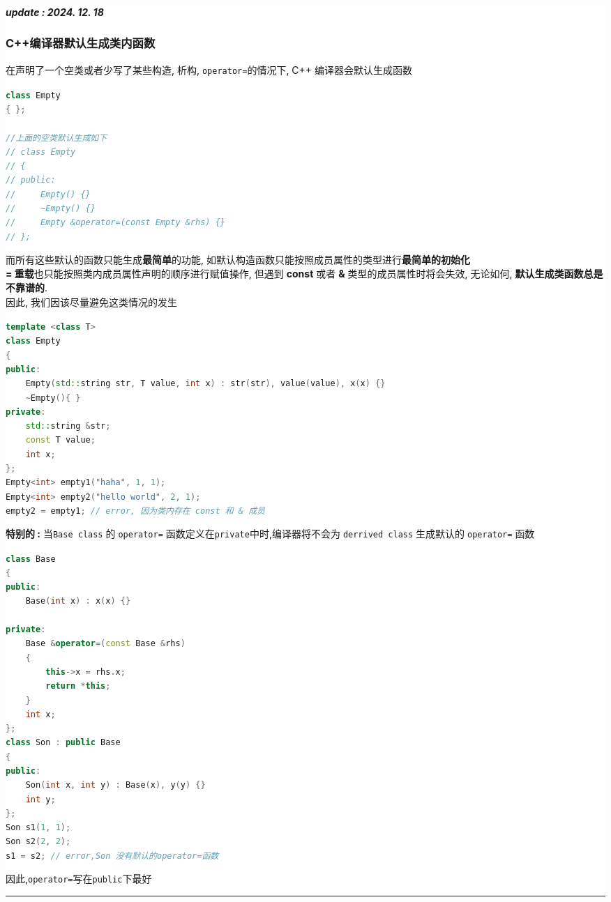 
***update : 2024. 12. 18***
### C++编译器默认生成类内函数
在声明了一个空类或者少写了某些构造, 析构, `operator=`的情况下, C++ 编译器会默认生成函数
```cpp
class Empty
{ };

//上面的空类默认生成如下
// class Empty
// {
// public:
//     Empty() {}
//     ~Empty() {}
//     Empty &operator=(const Empty &rhs) {}
// };
```
而所有这些默认的函数只能生成**最简单**的功能, 如默认构造函数只能按照成员属性的类型进行**最简单的初始化**  
**= 重载**也只能按照类内成员属性声明的顺序进行赋值操作, 但遇到 **const** 或者 **&** 类型的成员属性时将会失效, 无论如何, **默认生成类函数总是不靠谱的**.  
因此, 我们因该尽量避免这类情况的发生
```cpp
template <class T>
class Empty
{
public:
    Empty(std::string str, T value, int x) : str(str), value(value), x(x) {}
    ~Empty(){ }
private:
    std::string &str;
    const T value;
    int x;
};
Empty<int> empty1("haha", 1, 1);
Empty<int> empty2("hello world", 2, 1);
empty2 = empty1; // error, 因为类内存在 const 和 & 成员 
```
**特别的 :** 当`Base class` 的 `operator=` 函数定义在`private`中时,编译器将不会为 `derrived class` 生成默认的 `operator=` 函数
```cpp
class Base
{
public:
    Base(int x) : x(x) {}

private:
    Base &operator=(const Base &rhs)
    {
        this->x = rhs.x;
        return *this;
    }
    int x;
};
class Son : public Base
{
public:
    Son(int x, int y) : Base(x), y(y) {}
    int y;
};
Son s1(1, 1);
Son s2(2, 2);
s1 = s2; // error,Son 没有默认的operator=函数
```
因此,`operator=`写在`public`下最好

---